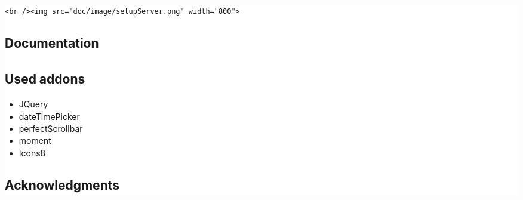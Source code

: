	<br /><img src="doc/image/setupServer.png" width="800">
    


## Documentation


## Used addons
- JQuery
- dateTimePicker
- perfectScrollbar
- moment
- Icons8 

## Acknowledgments



